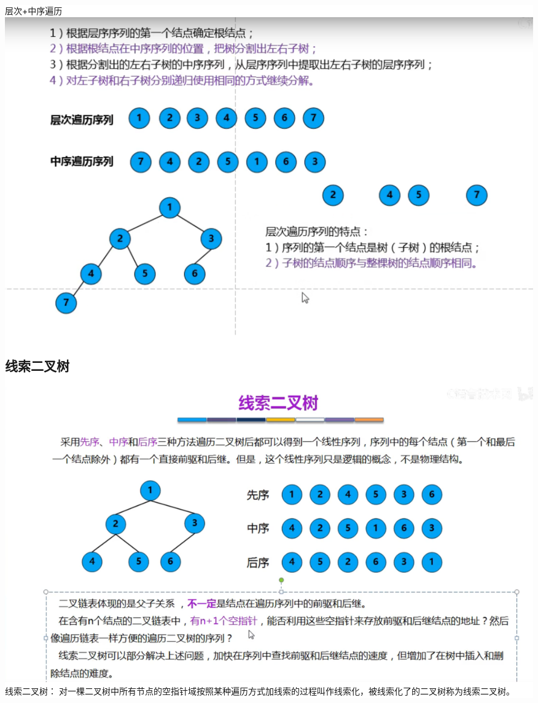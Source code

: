 层次+中序遍历
![](.btree_images/construct_tree3.png)

## 线索二叉树

![](.btree_images/index_tree.png)
线索二叉树： 对一棵二叉树中所有节点的空指针域按照某种遍历方式加线索的过程叫作线索化，被线索化了的二叉树称为线索二叉树。
